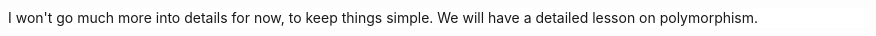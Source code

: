 I won't go much more into details for now, to keep things simple. We will have a detailed lesson on polymorphism.

[class_cppref]: https://en.cppreference.com/w/cpp/language/classes
[class_keyword_cppref]: https://en.cppreference.com/w/cpp/keyword/class
[attr_cppref]: https://en.cppreference.com/w/cpp/language/data_members

[ce_class]: https://godbolt.org/#g:!((g:!((g:!((h:codeEditor,i:(filename:'1',fontScale:14,fontUsePx:'0',j:1,lang:c%2B%2B,selection:(endColumn:1,endLineNumber:1,positionColumn:1,positionLineNumber:1,selectionStartColumn:1,selectionStartLineNumber:1,startColumn:1,startLineNumber:1),source:'class+Car%0A%7B%0A%7D%3B%0A%0Aint+main()%0A%7B%0A++++return+0%3B%0A%7D'),l:'5',n:'0',o:'C%2B%2B+source+%231',t:'0')),k:50,l:'4',n:'0',o:'',s:0,t:'0'),(g:!((h:executor,i:(argsPanelShown:'1',compilationPanelShown:'0',compiler:g132,compilerName:'',compilerOutShown:'0',execArgs:'',execStdin:'',fontScale:14,fontUsePx:'0',j:1,lang:c%2B%2B,libs:!(),options:'',overrides:!(),source:1,stdinPanelShown:'1',tree:0,wrap:'1'),l:'5',n:'0',o:'Executor+x86-64+gcc+13.2+(C%2B%2B,+Editor+%231)',t:'0')),k:50,l:'4',n:'0',o:'',s:0,t:'0')),l:'2',n:'0',o:'',t:'0')),version:4
[ce_object]: https://godbolt.org/#g:!((g:!((g:!((h:codeEditor,i:(filename:'1',fontScale:14,fontUsePx:'0',j:1,lang:c%2B%2B,selection:(endColumn:20,endLineNumber:8,positionColumn:20,positionLineNumber:8,selectionStartColumn:20,selectionStartLineNumber:8,startColumn:20,startLineNumber:8),source:'class+Car%0A%7B%0A%7D%3B%0A%0Aint+main()%0A%7B%0A++++Car+myCar%3B%0A++++Car+myOtherCar%3B%0A%0A++++return+0%3B%0A%7D'),l:'5',n:'0',o:'C%2B%2B+source+%231',t:'0')),k:50,l:'4',n:'0',o:'',s:0,t:'0'),(g:!((h:executor,i:(argsPanelShown:'1',compilationPanelShown:'0',compiler:g132,compilerName:'',compilerOutShown:'0',execArgs:'',execStdin:'',fontScale:14,fontUsePx:'0',j:1,lang:c%2B%2B,libs:!(),options:'',overrides:!(),source:1,stdinPanelShown:'1',tree:0,wrap:'1'),l:'5',n:'0',o:'Executor+x86-64+gcc+13.2+(C%2B%2B,+Editor+%231)',t:'0')),k:50,l:'4',n:'0',o:'',s:0,t:'0')),l:'2',n:'0',o:'',t:'0')),version:4
[ce_attr]: https://godbolt.org/#g:!((g:!((g:!((h:codeEditor,i:(filename:'1',fontScale:14,fontUsePx:'0',j:1,lang:c%2B%2B,selection:(endColumn:3,endLineNumber:15,positionColumn:3,positionLineNumber:15,selectionStartColumn:3,selectionStartLineNumber:15,startColumn:3,startLineNumber:15),source:'%23include+%3Cstdint.h%3E+//+For+uint8_t%0A%0Aenum+Brand%0A%7B%0A++++Ford,%0A++++Lada,%0A++++Peugeot%0A%7D%3B%0A%0Aenum+Color%0A%7B%0A++++Red,+%0A++++Green,+%0A++++Blue%0A%7D%3B%0A%0Aclass+Car%0A%7B%0A++++enum+Brand+brand%3B%0A++++enum+Color+color%3B%0A++++uint8_t+speed%3B%0A%7D%3B%0A%0Aint+main()%0A%7B%0A++++Car+myCar%3B%0A++++Car+myOtherCar%3B%0A%0A++++return+0%3B%0A%7D'),l:'5',n:'0',o:'C%2B%2B+source+%231',t:'0')),k:50,l:'4',n:'0',o:'',s:0,t:'0'),(g:!((h:executor,i:(argsPanelShown:'1',compilationPanelShown:'0',compiler:g132,compilerName:'',compilerOutShown:'0',execArgs:'',execStdin:'',fontScale:14,fontUsePx:'0',j:1,lang:c%2B%2B,libs:!(),options:'',overrides:!(),source:1,stdinPanelShown:'1',tree:0,wrap:'1'),l:'5',n:'0',o:'Executor+x86-64+gcc+13.2+(C%2B%2B,+Editor+%231)',t:'0')),k:50,l:'4',n:'0',o:'',s:0,t:'0')),l:'2',n:'0',o:'',t:'0')),version:4
[ce_method]: https://godbolt.org/#g:!((g:!((g:!((h:codeEditor,i:(filename:'1',fontScale:14,fontUsePx:'0',j:1,lang:c%2B%2B,selection:(endColumn:24,endLineNumber:35,positionColumn:24,positionLineNumber:35,selectionStartColumn:24,selectionStartLineNumber:35,startColumn:24,startLineNumber:35),source:'%23include+%3Cstdint.h%3E+//+For+uint8_t%0A%0Aenum+Brand%0A%7B%0A++++Ford,%0A++++Lada,%0A++++Peugeot%0A%7D%3B%0A%0Aenum+Color%0A%7B%0A++++Red,+%0A++++Green,+%0A++++Blue%0A%7D%3B%0A%0Aclass+Car%0A%7B%0Aprivate:%0A++++enum+Brand+brand%3B%0A++++enum+Color+color%3B%0A++++uint8_t+speed%3B%0A%0Apublic:%0A++++void+accelerate()%0A++++%7B%0A++++++++speed+%2B%3D+1%3B%0A++++%7D%0A%7D%3B%0A%0Aint+main()%0A%7B%0A++++Car+myCar%3B%0A++++%0A++++myCar.accelerate()%3B%0A%0A++++return+0%3B%0A%7D'),l:'5',n:'0',o:'C%2B%2B+source+%231',t:'0')),k:50,l:'4',n:'0',o:'',s:0,t:'0'),(g:!((h:executor,i:(argsPanelShown:'1',compilationPanelShown:'0',compiler:g132,compilerName:'',compilerOutShown:'0',execArgs:'',execStdin:'',fontScale:14,fontUsePx:'0',j:1,lang:c%2B%2B,libs:!(),options:'',overrides:!(),source:1,stdinPanelShown:'1',tree:0,wrap:'1'),l:'5',n:'0',o:'Executor+x86-64+gcc+13.2+(C%2B%2B,+Editor+%231)',t:'0')),k:50,l:'4',n:'0',o:'',s:0,t:'0')),l:'2',n:'0',o:'',t:'0')),version:4

[ce_encap]: https://godbolt.org/#z:OYLghAFBqd5QCxAYwPYBMCmBRdBLAF1QCcAaPECAMzwBtMA7AQwFtMQByARg9KtQYEAysib0QXACx8BBAKoBnTAAUAHpwAMvAFYTStJg1DIApACYAQuYukl9ZATwDKjdAGFUtAK4sGIAMwAHKSuADJ4DJgAcj4ARpjEIGakAA6oCoRODB7evgHBaRmOAuGRMSzxicl2mA5ZQgRMxAQ5Pn5Btpj2xQwNTQSl0XEJSbaNza15HQrjAxFDFSNmAJS2qF7EyOwc5v4RyN5YANQm/m4z%2BIIAdAin2EcA9A9HAGIkR14RBIEA%2BgQmGgAgrt9odMCczk4ZsRMKw7o9nm9iEcLiAUOtBADgUDdlgaJEjgBZQEADR%2BUTkhJ%2BykBQiE2CiAHFsAAlIRHQJYrGMHxHCzEQzoLkAdisQKOEteJHQpCxkqOoSY6CYsvFkuUmC8wEwqH%2BOOFABFTmLsYCeSwjjkSCKTfKWZgZSc1RLGTDGKQnYD5RZvJgRUb/CasQcmAoFJamjasSliHgAG5MAjsOWS818gUMdBHWIZrOnA1S4hCwMpiVpq3ItC0d75o724u2yWfQS/AgolKYB0QgsaY2lo5fI4MHzKUNKIwJcO13slnFAlJeWK0PDIED9uOoPBZpjILb0AVJiDLfsmUX9%2BUKDtd6y1rh950nQ1ch%2BD7UEcqjsOMbXEBRHk9ng%2B8owgQGwMEOI5jt%2Bk73l6kqnkac5wRKG5biimDvpBX4Tr%2BECDj8w4sJ%2B44/gox4PqejbyhKeBUEcEAEVhJGThCbhHBoj5uKebGMURUE4VO/j3MSZIUlSNJ0gyzJsuRyHUcBGFgbB8rnpKhHEdBv7dkcvEaQJynwU%2B%2BoBkGQKDiwTARP%2B%2BpURGyIsAAnm4kaznJ/aOc5xBXDue4JImmD/q5KkPqi6JeG2pxcWcJxmGY5SVEcqB0Sk/GkSAMVmKxkVHB5TRXG%2BH6pZOR5ZdFoWuLQBkSrlXlKJhfHYaREBcBox5BZKoVoOFpVseYcXDMiSVHCljWTulfU9TlTl5QVTGaX%2ByyTeVmaVe11XTbVGGFaNuFcG1tmdesEVnNlfXxQkiXJUVv7jbFk01flW1zQJJWRdly3oKtpmmgpoHEOBM5BoaHCrLQnAAKy8H4HBaKQqCcFxljWCi6ybOCuw8KQBCaCDqwANYgODGj6JwkhQzjcOcLwCggMT2MwyDpBwLASCYKotThSQ5CUE0wAKKOkS0EICCoAA7tDmNoCwKR0ImWQC10wti9DsNSzL%2B4gMAXD%2BMkat0AkUSsNsvB6/uADy4VK%2BLFNs7UgLEHzVMhOzyANJcTv8IIIhiOwUgyIIigqOoDOkLoXD6IYxg3pY%2Bh4LENOQKsqApD0NMcLwqBxgksZYAnR5rBsWx6BcEQK0LIvW9wvAEG6tOkKLAopJwPCgxD5Mh/DHDYC7nPIqogQAGwALQD5IRzALuRza1cmUQIjVgx0cuCEDWZj%2BHt1c48s%2BOE8TYMcGTpAqxnTs03TW%2BtxwZjt7Dnebwz2%2BkFnv5ZCAkhAA